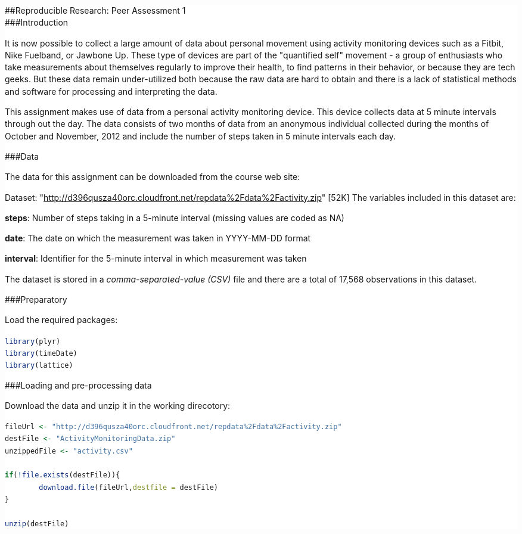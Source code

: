 ##Reproducible Research: Peer Assessment 1        
###Introduction

It is now possible to collect a large amount of data about personal movement using activity monitoring devices such as a Fitbit, Nike Fuelband, or Jawbone Up. These type of devices are part of the "quantified self" movement - a group of enthusiasts who take measurements about themselves regularly to improve their health, to find patterns in their behavior, or because they are tech geeks. But these data remain under-utilized both because the raw data are hard to obtain and there is a lack of statistical methods and software for processing and interpreting the data.


This assignment makes use of data from a personal activity monitoring device. This device collects data at 5 minute intervals through out the day. The data consists of two months of data from an anonymous individual collected during the months of October and November, 2012 and include the number of steps taken in 5 minute intervals each day.

###Data

The data for this assignment can be downloaded from the course web site:

Dataset: "http://d396qusza40orc.cloudfront.net/repdata%2Fdata%2Factivity.zip" [52K]
The variables included in this dataset are:

**steps**: Number of steps taking in a 5-minute interval (missing values are coded as NA)

**date**: The date on which the measurement was taken in YYYY-MM-DD format

**interval**: Identifier for the 5-minute interval in which measurement was taken

The dataset is stored in a *comma-separated-value (CSV)* file and there are a total of 17,568 observations in this dataset.

###Preparatory

Load the required packages:


```r
library(plyr)
library(timeDate)
library(lattice)
```


###Loading and pre-processing data

Download the data and unzip it in the working direcotory:


```r
fileUrl <- "http://d396qusza40orc.cloudfront.net/repdata%2Fdata%2Factivity.zip"
destFile <- "ActivityMonitoringData.zip"
unzippedFile <- "activity.csv"

if(!file.exists(destFile)){
        download.file(fileUrl,destfile = destFile)
}

unzip(destFile)
```
